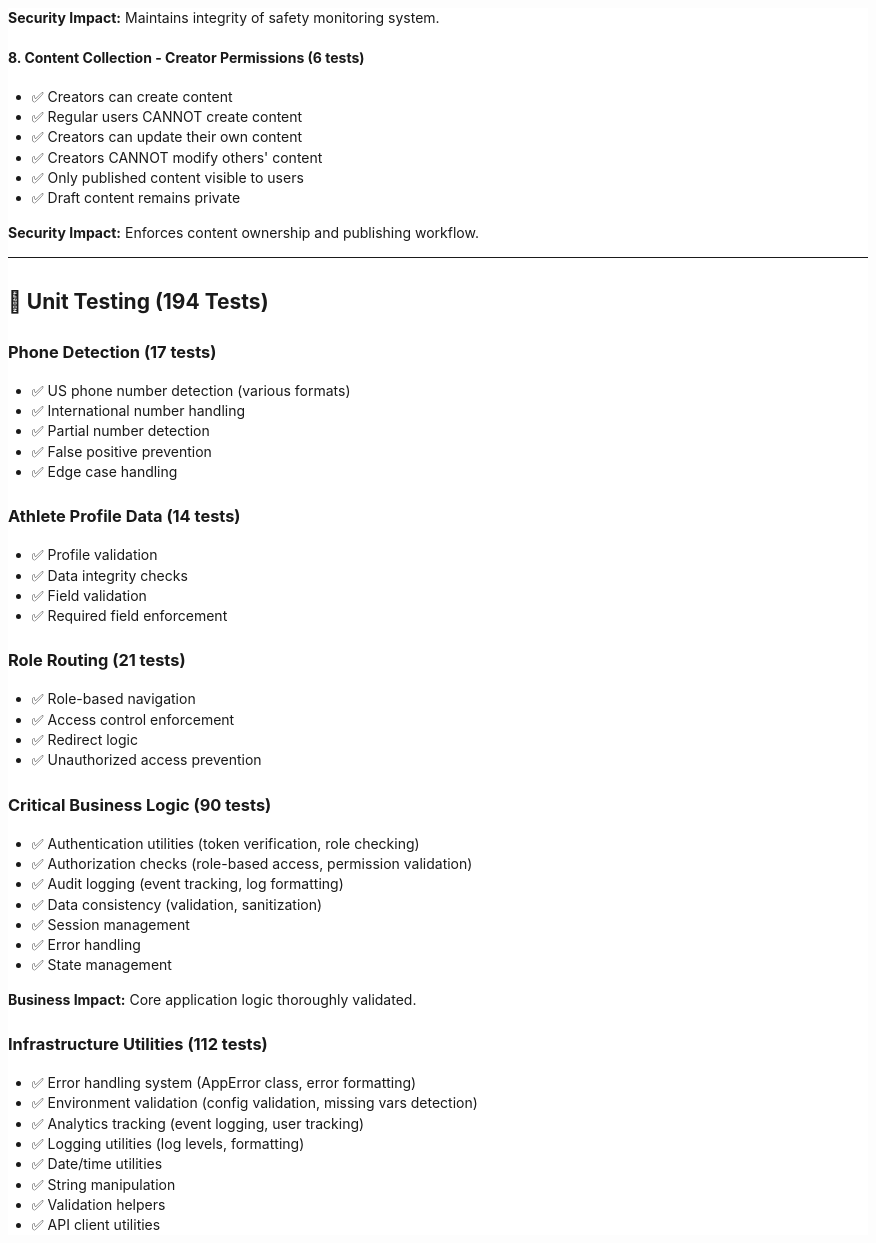 **Security Impact:** Maintains integrity of safety monitoring system.

#### 8. Content Collection - Creator Permissions (6 tests)
- ✅ Creators can create content
- ✅ Regular users CANNOT create content
- ✅ Creators can update their own content
- ✅ Creators CANNOT modify others' content
- ✅ Only published content visible to users
- ✅ Draft content remains private

**Security Impact:** Enforces content ownership and publishing workflow.

---

## 🧪 Unit Testing (194 Tests)

### Phone Detection (17 tests)
- ✅ US phone number detection (various formats)
- ✅ International number handling
- ✅ Partial number detection
- ✅ False positive prevention
- ✅ Edge case handling

### Athlete Profile Data (14 tests)
- ✅ Profile validation
- ✅ Data integrity checks
- ✅ Field validation
- ✅ Required field enforcement

### Role Routing (21 tests)
- ✅ Role-based navigation
- ✅ Access control enforcement
- ✅ Redirect logic
- ✅ Unauthorized access prevention

### Critical Business Logic (90 tests)
- ✅ Authentication utilities (token verification, role checking)
- ✅ Authorization checks (role-based access, permission validation)
- ✅ Audit logging (event tracking, log formatting)
- ✅ Data consistency (validation, sanitization)
- ✅ Session management
- ✅ Error handling
- ✅ State management

**Business Impact:** Core application logic thoroughly validated.

### Infrastructure Utilities (112 tests)
- ✅ Error handling system (AppError class, error formatting)
- ✅ Environment validation (config validation, missing vars detection)
- ✅ Analytics tracking (event logging, user tracking)
- ✅ Logging utilities (log levels, formatting)
- ✅ Date/time utilities
- ✅ String manipulation
- ✅ Validation helpers
- ✅ API client utilities
